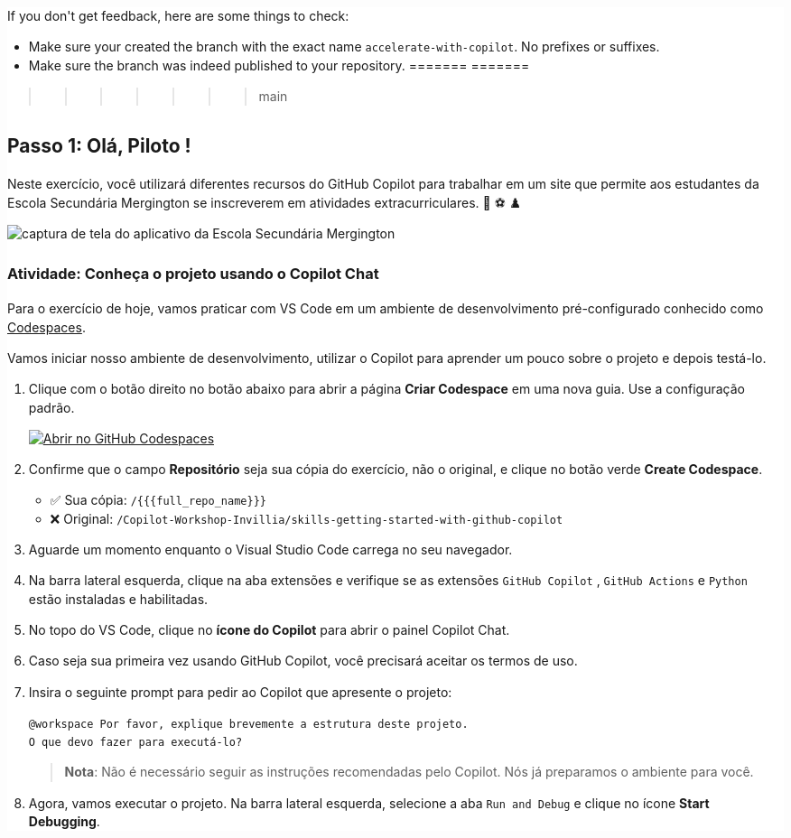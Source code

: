 If you don't get feedback, here are some things to check:

- Make sure your created the branch with the exact name `accelerate-with-copilot`. No prefixes or suffixes.
- Make sure the branch was indeed published to your repository.
=======
=======
>>>>>>> main

## Passo 1: Olá, Piloto !

Neste exercício, você utilizará diferentes recursos do GitHub Copilot para trabalhar em um site que permite aos estudantes da Escola Secundária Mergington se inscreverem em atividades extracurriculares. 🎻 ⚽️ ♟️


<img width="600" alt="captura de tela do aplicativo da Escola Secundária Mergington" src="https://github.com/user-attachments/assets/472398fd-1aa1-4084-b443-4e242deb30d9" />

### Atividade: Conheça o projeto usando o Copilot Chat
Para o exercício de hoje, vamos praticar com VS Code em um ambiente de desenvolvimento pré-configurado conhecido como [Codespaces](https://github.com/features/codespaces).

Vamos iniciar nosso ambiente de desenvolvimento, utilizar o Copilot para aprender um pouco sobre o projeto e depois testá-lo.

1. Clique com o botão direito no botão abaixo para abrir a página **Criar Codespace** em uma nova guia. Use a configuração padrão.

   [![Abrir no GitHub Codespaces](https://github.com/codespaces/badge.svg)](https://codespaces.new/{{full_repo_name}}?quickstart=1)

2. Confirme que o campo **Repositório** seja sua cópia do exercício, não o original, e clique no botão verde **Create Codespace**.

   - ✅ Sua cópia: `/{{{full_repo_name}}}`
   - ❌ Original: `/Copilot-Workshop-Invillia/skills-getting-started-with-github-copilot`

3. Aguarde um momento enquanto o Visual Studio Code carrega no seu navegador.

4. Na barra lateral esquerda, clique na aba extensões e verifique se as extensões `GitHub Copilot` , `GitHub Actions` e `Python` estão instaladas e habilitadas.

5. No topo do VS Code, clique no **ícone do Copilot** para abrir o painel Copilot Chat.

6. Caso seja sua primeira vez usando GitHub Copilot, você precisará aceitar os termos de uso.

7. Insira o seguinte prompt para pedir ao Copilot que apresente o projeto:

   ```prompt
   @workspace Por favor, explique brevemente a estrutura deste projeto.
   O que devo fazer para executá-lo?
   ```

   > **Nota**: Não é necessário seguir as instruções recomendadas pelo Copilot. Nós já preparamos o ambiente para você.

8. Agora, vamos executar o projeto. Na barra lateral esquerda, selecione a aba `Run and Debug` e clique no ícone **Start Debugging**.
